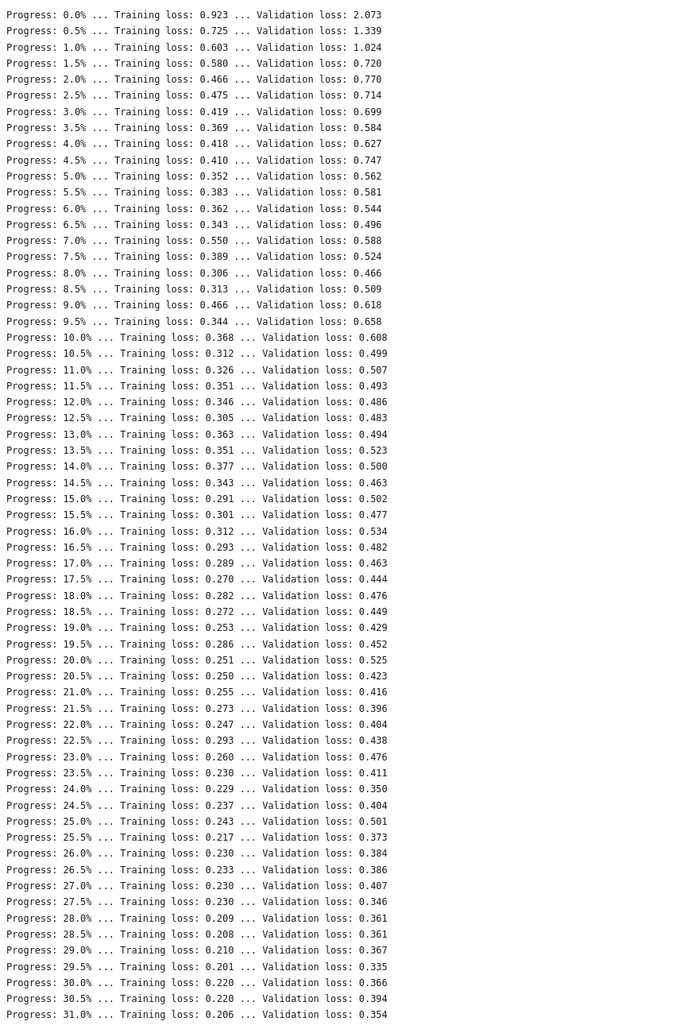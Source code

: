     
    Progress: 0.0% ... Training loss: 0.923 ... Validation loss: 2.073
    Progress: 0.5% ... Training loss: 0.725 ... Validation loss: 1.339
    Progress: 1.0% ... Training loss: 0.603 ... Validation loss: 1.024
    Progress: 1.5% ... Training loss: 0.580 ... Validation loss: 0.720
    Progress: 2.0% ... Training loss: 0.466 ... Validation loss: 0.770
    Progress: 2.5% ... Training loss: 0.475 ... Validation loss: 0.714
    Progress: 3.0% ... Training loss: 0.419 ... Validation loss: 0.699
    Progress: 3.5% ... Training loss: 0.369 ... Validation loss: 0.584
    Progress: 4.0% ... Training loss: 0.418 ... Validation loss: 0.627
    Progress: 4.5% ... Training loss: 0.410 ... Validation loss: 0.747
    Progress: 5.0% ... Training loss: 0.352 ... Validation loss: 0.562
    Progress: 5.5% ... Training loss: 0.383 ... Validation loss: 0.581
    Progress: 6.0% ... Training loss: 0.362 ... Validation loss: 0.544
    Progress: 6.5% ... Training loss: 0.343 ... Validation loss: 0.496
    Progress: 7.0% ... Training loss: 0.550 ... Validation loss: 0.588
    Progress: 7.5% ... Training loss: 0.389 ... Validation loss: 0.524
    Progress: 8.0% ... Training loss: 0.306 ... Validation loss: 0.466
    Progress: 8.5% ... Training loss: 0.313 ... Validation loss: 0.509
    Progress: 9.0% ... Training loss: 0.466 ... Validation loss: 0.618
    Progress: 9.5% ... Training loss: 0.344 ... Validation loss: 0.658
    Progress: 10.0% ... Training loss: 0.368 ... Validation loss: 0.608
    Progress: 10.5% ... Training loss: 0.312 ... Validation loss: 0.499
    Progress: 11.0% ... Training loss: 0.326 ... Validation loss: 0.507
    Progress: 11.5% ... Training loss: 0.351 ... Validation loss: 0.493
    Progress: 12.0% ... Training loss: 0.346 ... Validation loss: 0.486
    Progress: 12.5% ... Training loss: 0.305 ... Validation loss: 0.483
    Progress: 13.0% ... Training loss: 0.363 ... Validation loss: 0.494
    Progress: 13.5% ... Training loss: 0.351 ... Validation loss: 0.523
    Progress: 14.0% ... Training loss: 0.377 ... Validation loss: 0.500
    Progress: 14.5% ... Training loss: 0.343 ... Validation loss: 0.463
    Progress: 15.0% ... Training loss: 0.291 ... Validation loss: 0.502
    Progress: 15.5% ... Training loss: 0.301 ... Validation loss: 0.477
    Progress: 16.0% ... Training loss: 0.312 ... Validation loss: 0.534
    Progress: 16.5% ... Training loss: 0.293 ... Validation loss: 0.482
    Progress: 17.0% ... Training loss: 0.289 ... Validation loss: 0.463
    Progress: 17.5% ... Training loss: 0.270 ... Validation loss: 0.444
    Progress: 18.0% ... Training loss: 0.282 ... Validation loss: 0.476
    Progress: 18.5% ... Training loss: 0.272 ... Validation loss: 0.449
    Progress: 19.0% ... Training loss: 0.253 ... Validation loss: 0.429
    Progress: 19.5% ... Training loss: 0.286 ... Validation loss: 0.452
    Progress: 20.0% ... Training loss: 0.251 ... Validation loss: 0.525
    Progress: 20.5% ... Training loss: 0.250 ... Validation loss: 0.423
    Progress: 21.0% ... Training loss: 0.255 ... Validation loss: 0.416
    Progress: 21.5% ... Training loss: 0.273 ... Validation loss: 0.396
    Progress: 22.0% ... Training loss: 0.247 ... Validation loss: 0.404
    Progress: 22.5% ... Training loss: 0.293 ... Validation loss: 0.438
    Progress: 23.0% ... Training loss: 0.260 ... Validation loss: 0.476
    Progress: 23.5% ... Training loss: 0.230 ... Validation loss: 0.411
    Progress: 24.0% ... Training loss: 0.229 ... Validation loss: 0.350
    Progress: 24.5% ... Training loss: 0.237 ... Validation loss: 0.404
    Progress: 25.0% ... Training loss: 0.243 ... Validation loss: 0.501
    Progress: 25.5% ... Training loss: 0.217 ... Validation loss: 0.373
    Progress: 26.0% ... Training loss: 0.230 ... Validation loss: 0.384
    Progress: 26.5% ... Training loss: 0.233 ... Validation loss: 0.386
    Progress: 27.0% ... Training loss: 0.230 ... Validation loss: 0.407
    Progress: 27.5% ... Training loss: 0.230 ... Validation loss: 0.346
    Progress: 28.0% ... Training loss: 0.209 ... Validation loss: 0.361
    Progress: 28.5% ... Training loss: 0.208 ... Validation loss: 0.361
    Progress: 29.0% ... Training loss: 0.210 ... Validation loss: 0.367
    Progress: 29.5% ... Training loss: 0.201 ... Validation loss: 0.335
    Progress: 30.0% ... Training loss: 0.220 ... Validation loss: 0.366
    Progress: 30.5% ... Training loss: 0.220 ... Validation loss: 0.394
    Progress: 31.0% ... Training loss: 0.206 ... Validation loss: 0.354
